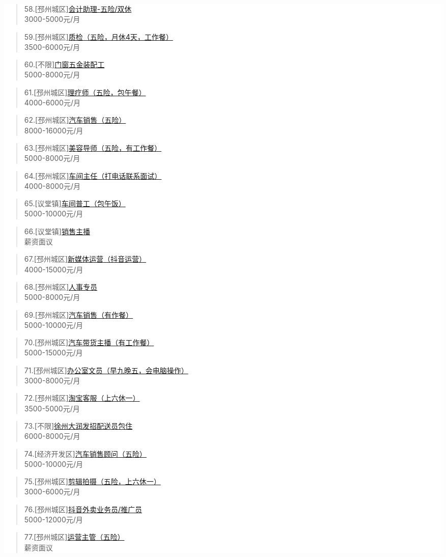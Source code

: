 >58.[邳州城区][会计助理-五险/双休](https://www.pizhouzhipin.com/job/11913)<br>
>3000-5000元/月

>59.[邳州城区][质检（五险，月休4天，工作餐）](https://www.pizhouzhipin.com/job/25419)<br>
>3500-6000元/月

>60.[不限][门窗五金装配工](https://www.pizhouzhipin.com/job/37702)<br>
>5000-8000元/月

>61.[邳州城区][理疗师（五险，包午餐）](https://www.pizhouzhipin.com/job/14543)<br>
>4000-6000元/月

>62.[邳州城区][汽车销售（五险）](https://www.pizhouzhipin.com/job/28591)<br>
>8000-16000元/月

>63.[邳州城区][美容导师（五险，有工作餐）](https://www.pizhouzhipin.com/job/30623)<br>
>5000-8000元/月

>64.[邳州城区][车间主任（打电话联系面试）](https://www.pizhouzhipin.com/job/25100)<br>
>4000-8000元/月

>65.[议堂镇][车间普工（包午饭）](https://www.pizhouzhipin.com/job/33464)<br>
>5000-10000元/月

>66.[议堂镇][销售主播](https://www.pizhouzhipin.com/job/33468)<br>
>薪资面议

>67.[邳州城区][新媒体运营（抖音运营）](https://www.pizhouzhipin.com/job/37768)<br>
>4000-15000元/月

>68.[邳州城区][人事专员](https://www.pizhouzhipin.com/job/37900)<br>
>5000-8000元/月

>69.[邳州城区][汽车销售（有作餐）](https://www.pizhouzhipin.com/job/29877)<br>
>5000-10000元/月

>70.[邳州城区][汽车带货主播（有工作餐）](https://www.pizhouzhipin.com/job/29878)<br>
>5000-15000元/月

>71.[邳州城区][办公室文员（早九晚五，会电脑操作）](https://www.pizhouzhipin.com/job/37573)<br>
>3000-8000元/月

>72.[邳州城区][淘宝客服（上六休一）](https://www.pizhouzhipin.com/job/12674)<br>
>3500-5000元/月

>73.[不限][徐州大润发招配送员包住](https://www.pizhouzhipin.com/job/37902)<br>
>6000-8000元/月

>74.[经济开发区][汽车销售顾问（五险）](https://www.pizhouzhipin.com/job/27745)<br>
>5000-10000元/月

>75.[邳州城区][剪辑拍摄（五险，上六休一）](https://www.pizhouzhipin.com/job/33187)<br>
>3000-6000元/月

>76.[邳州城区][抖音外卖业务员/推广员](https://www.pizhouzhipin.com/job/36122)<br>
>5000-12000元/月

>77.[邳州城区][运营主管（五险）](https://www.pizhouzhipin.com/job/33809)<br>
>薪资面议
